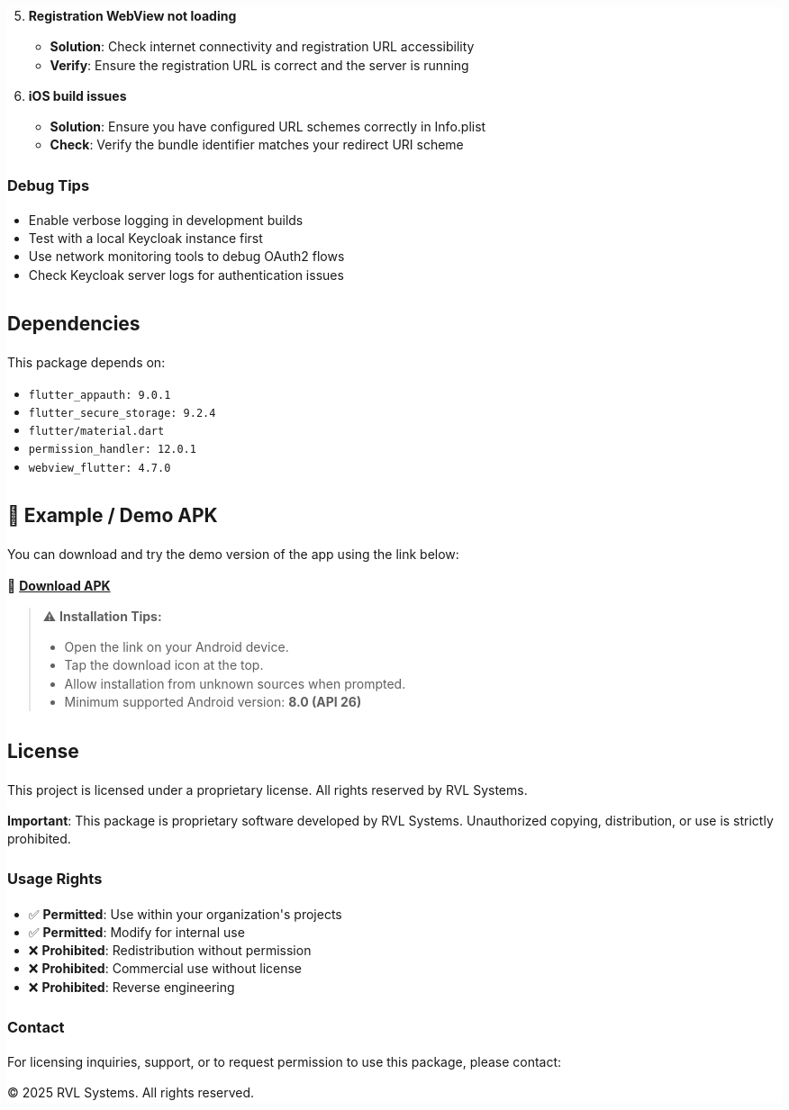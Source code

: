 5. **Registration WebView not loading**
   - **Solution**: Check internet connectivity and registration URL accessibility
   - **Verify**: Ensure the registration URL is correct and the server is running

6. **iOS build issues**
   - **Solution**: Ensure you have configured URL schemes correctly in Info.plist
   - **Check**: Verify the bundle identifier matches your redirect URI scheme

### Debug Tips

- Enable verbose logging in development builds
- Test with a local Keycloak instance first
- Use network monitoring tools to debug OAuth2 flows
- Check Keycloak server logs for authentication issues

## Dependencies

This package depends on:
- `flutter_appauth: 9.0.1`
- `flutter_secure_storage: 9.2.4`
- `flutter/material.dart`
- `permission_handler: 12.0.1`
- `webview_flutter: 4.7.0`

## 📱 Example / Demo APK

You can download and try the demo version of the app using the link below:

🔗 [**Download APK**](https://drive.google.com/file/d/1256v7qM-dRVNJ6H0QffgsqR5bNYd0uxB/view?usp=sharing)

> ⚠️ **Installation Tips:**
> - Open the link on your Android device.
> - Tap the download icon at the top.
> - Allow installation from unknown sources when prompted.
> - Minimum supported Android version: **8.0 (API 26)**

## License

This project is licensed under a proprietary license. All rights reserved by RVL Systems.

**Important**: This package is proprietary software developed by RVL Systems. Unauthorized copying, distribution, or use is strictly prohibited.

### Usage Rights

- ✅ **Permitted**: Use within your organization's projects
- ✅ **Permitted**: Modify for internal use
- ❌ **Prohibited**: Redistribution without permission
- ❌ **Prohibited**: Commercial use without license
- ❌ **Prohibited**: Reverse engineering

### Contact

For licensing inquiries, support, or to request permission to use this package, please contact:

© 2025 RVL Systems. All rights reserved.
